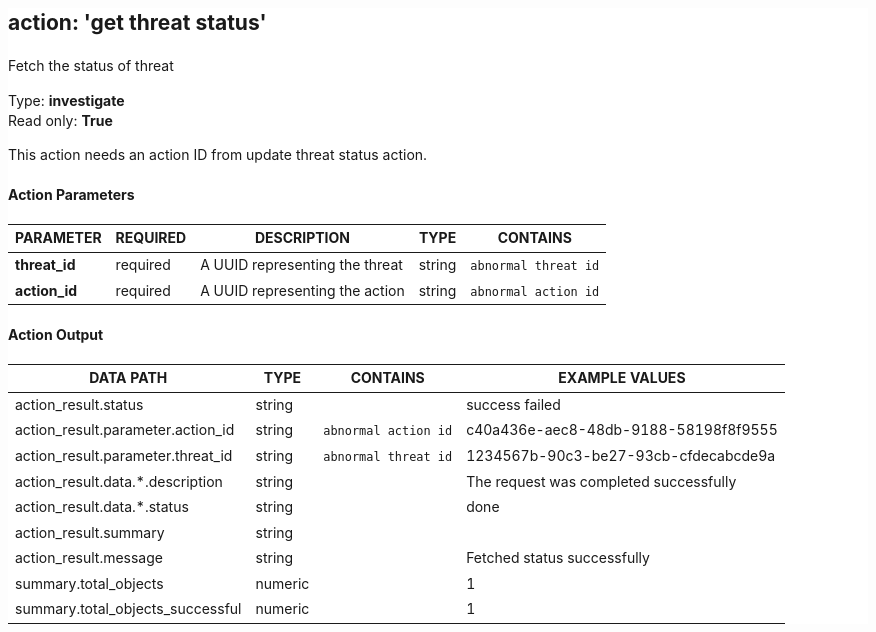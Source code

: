 ## action: 'get threat status'
Fetch the status of threat

Type: **investigate**  
Read only: **True**

This action needs an action ID from update threat status action.

#### Action Parameters
PARAMETER | REQUIRED | DESCRIPTION | TYPE | CONTAINS
--------- | -------- | ----------- | ---- | --------
**threat_id** |  required  | A UUID representing the threat | string |  `abnormal threat id` 
**action_id** |  required  | A UUID representing the action | string |  `abnormal action id` 

#### Action Output
DATA PATH | TYPE | CONTAINS | EXAMPLE VALUES
--------- | ---- | -------- | --------------
action_result.status | string |  |   success  failed 
action_result.parameter.action_id | string |  `abnormal action id`  |   c40a436e-aec8-48db-9188-58198f8f9555 
action_result.parameter.threat_id | string |  `abnormal threat id`  |   1234567b-90c3-be27-93cb-cfdecabcde9a 
action_result.data.\*.description | string |  |   The request was completed successfully 
action_result.data.\*.status | string |  |   done 
action_result.summary | string |  |  
action_result.message | string |  |   Fetched status successfully 
summary.total_objects | numeric |  |   1 
summary.total_objects_successful | numeric |  |   1 